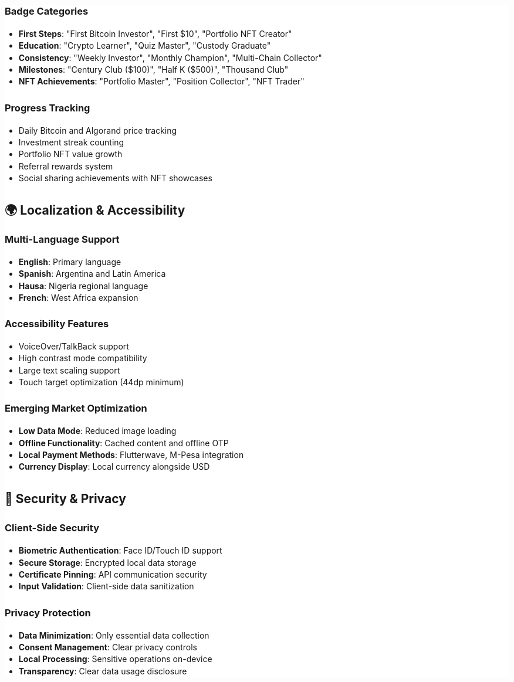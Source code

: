 ### Badge Categories
- **First Steps**: "First Bitcoin Investor", "First $10", "Portfolio NFT Creator"
- **Education**: "Crypto Learner", "Quiz Master", "Custody Graduate"
- **Consistency**: "Weekly Investor", "Monthly Champion", "Multi-Chain Collector"
- **Milestones**: "Century Club ($100)", "Half K ($500)", "Thousand Club"
- **NFT Achievements**: "Portfolio Master", "Position Collector", "NFT Trader"

### Progress Tracking
- Daily Bitcoin and Algorand price tracking
- Investment streak counting
- Portfolio NFT value growth
- Referral rewards system
- Social sharing achievements with NFT showcases

## 🌍 Localization & Accessibility

### Multi-Language Support
- **English**: Primary language
- **Spanish**: Argentina and Latin America
- **Hausa**: Nigeria regional language
- **French**: West Africa expansion

### Accessibility Features
- VoiceOver/TalkBack support
- High contrast mode compatibility
- Large text scaling support
- Touch target optimization (44dp minimum)

### Emerging Market Optimization
- **Low Data Mode**: Reduced image loading
- **Offline Functionality**: Cached content and offline OTP
- **Local Payment Methods**: Flutterwave, M-Pesa integration
- **Currency Display**: Local currency alongside USD

## 🔐 Security & Privacy

### Client-Side Security
- **Biometric Authentication**: Face ID/Touch ID support
- **Secure Storage**: Encrypted local data storage
- **Certificate Pinning**: API communication security
- **Input Validation**: Client-side data sanitization

### Privacy Protection
- **Data Minimization**: Only essential data collection
- **Consent Management**: Clear privacy controls
- **Local Processing**: Sensitive operations on-device
- **Transparency**: Clear data usage disclosure
